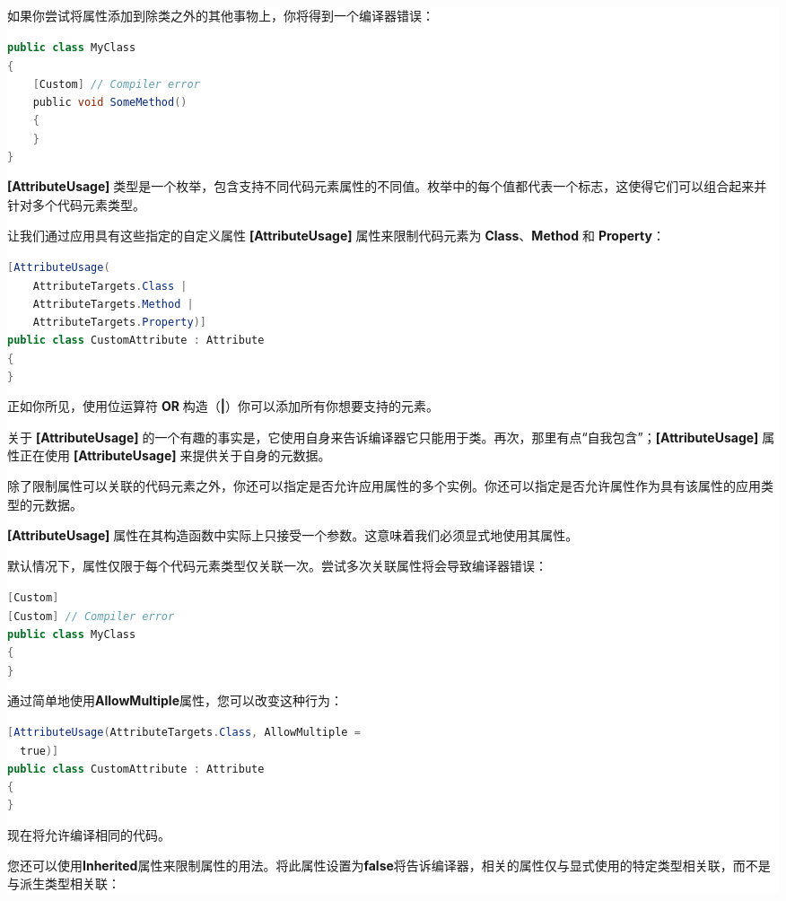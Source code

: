 如果你尝试将属性添加到除类之外的其他事物上，你将得到一个编译器错误：

```cs
public class MyClass
{
    [Custom] // Compiler error
    public void SomeMethod()
    {
    }
}
```

**[AttributeUsage]** 类型是一个枚举，包含支持不同代码元素属性的不同值。枚举中的每个值都代表一个标志，这使得它们可以组合起来并针对多个代码元素类型。

让我们通过应用具有这些指定的自定义属性 **[AttributeUsage]** 属性来限制代码元素为 **Class**、**Method** 和 **Property**：

```cs
[AttributeUsage(
    AttributeTargets.Class |
    AttributeTargets.Method |
    AttributeTargets.Property)]
public class CustomAttribute : Attribute
{
}
```

正如你所见，使用位运算符 **OR** 构造（**|**）你可以添加所有你想要支持的元素。

关于 **[AttributeUsage]** 的一个有趣的事实是，它使用自身来告诉编译器它只能用于类。再次，那里有点“自我包含”；**[AttributeUsage]** 属性正在使用 **[AttributeUsage]** 来提供关于自身的元数据。

除了限制属性可以关联的代码元素之外，你还可以指定是否允许应用属性的多个实例。你还可以指定是否允许属性作为具有该属性的应用类型的元数据。

**[AttributeUsage]** 属性在其构造函数中实际上只接受一个参数。这意味着我们必须显式地使用其属性。

默认情况下，属性仅限于每个代码元素类型仅关联一次。尝试多次关联属性将会导致编译器错误：

```cs
[Custom]
[Custom] // Compiler error
public class MyClass
{
}
```

通过简单地使用**AllowMultiple**属性，您可以改变这种行为：

```cs
[AttributeUsage(AttributeTargets.Class, AllowMultiple =
  true)]
public class CustomAttribute : Attribute
{
}
```

现在将允许编译相同的代码。

您还可以使用**Inherited**属性来限制属性的用法。将此属性设置为**false**将告诉编译器，相关的属性仅与显式使用的特定类型相关联，而不是与派生类型相关联：

